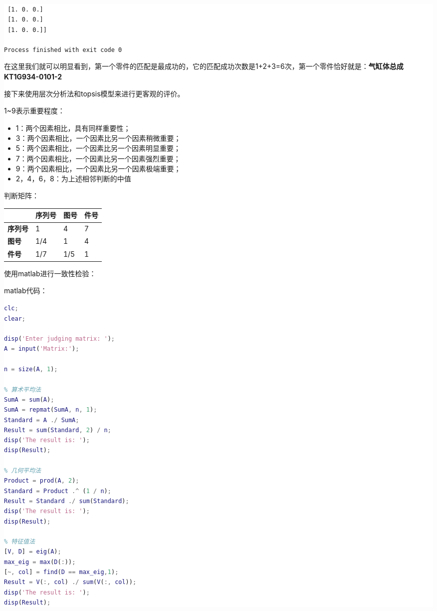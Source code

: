 ```shell
 [1. 0. 0.]
 [1. 0. 0.]
 [1. 0. 0.]]

Process finished with exit code 0
```



在这里我们就可以明显看到，第一个零件的匹配是最成功的，它的匹配成功次数是1+2+3=6次，第一个零件恰好就是：**气缸体总成  KT1G934-0101-2**

接下来使用层次分析法和topsis模型来进行更客观的评价。

1~9表示重要程度：

- 1：两个因素相比，具有同样重要性；
- 3：两个因素相比，一个因素比另一个因素稍微重要；
- 5：两个因素相比，一个因素比另一个因素明显重要；
- 7：两个因素相比，一个因素比另一个因素强烈重要；
- 9：两个因素相比，一个因素比另一个因素极端重要；
- 2，4，6，8：为上述相邻判断的中值

判断矩阵：

|            | 序列号 | 图号 | 件号 |
| ---------- | ------ | ---- | ---- |
| **序列号** | 1      | 4    | 7    |
| **图号**   | 1/4    | 1    | 4    |
| **件号**   | 1/7    | 1/5  | 1    |

使用matlab进行一致性检验：

matlab代码：

```matlab
clc;
clear;

disp('Enter judging matrix: ');
A = input('Matrix:');

n = size(A, 1);

% 算术平均法
SumA = sum(A);
SumA = repmat(SumA, n, 1);
Standard = A ./ SumA;
Result = sum(Standard, 2) / n;
disp('The result is: ');
disp(Result);

% 几何平均法
Product = prod(A, 2);
Standard = Product .^ (1 / n);
Result = Standard ./ sum(Standard);
disp('The result is: ');
disp(Result);

% 特征值法
[V, D] = eig(A);
max_eig = max(D(:));
[~, col] = find(D == max_eig,1);
Result = V(:, col) ./ sum(V(:, col));
disp('The result is: ');
disp(Result);

```